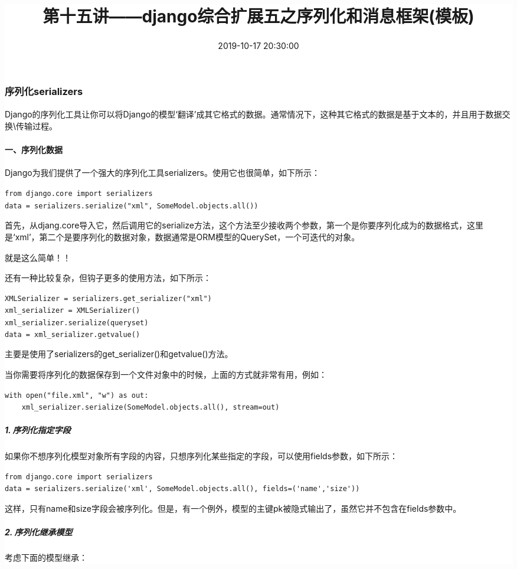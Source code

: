 ﻿---
title: 第十五讲——django综合扩展五之序列化和消息框架(模板)
id: 15
date: 2019-10-17 20:30:00
tags: Django
comment: true
---

### 序列化serializers

Django的序列化工具让你可以将Django的模型‘翻译’成其它格式的数据。通常情况下，这种其它格式的数据是基于文本的，并且用于数据交换\传输过程。



#### 一、序列化数据

Django为我们提供了一个强大的序列化工具serializers。使用它也很简单，如下所示：

```
from django.core import serializers
data = serializers.serialize("xml", SomeModel.objects.all())
```

首先，从djang.core导入它，然后调用它的serialize方法，这个方法至少接收两个参数，第一个是你要序列化成为的数据格式，这里是‘xml’，第二个是要序列化的数据对象，数据通常是ORM模型的QuerySet，一个可迭代的对象。

就是这么简单！！

还有一种比较复杂，但钩子更多的使用方法，如下所示：

```
XMLSerializer = serializers.get_serializer("xml")
xml_serializer = XMLSerializer()
xml_serializer.serialize(queryset)
data = xml_serializer.getvalue()
```

主要是使用了serializers的get_serializer()和getvalue()方法。

当你需要将序列化的数据保存到一个文件对象中的时候，上面的方式就非常有用，例如：

```
with open("file.xml", "w") as out:
    xml_serializer.serialize(SomeModel.objects.all(), stream=out)
```

##### 1. 序列化指定字段

如果你不想序列化模型对象所有字段的内容，只想序列化某些指定的字段，可以使用fields参数，如下所示：

```
from django.core import serializers
data = serializers.serialize('xml', SomeModel.objects.all(), fields=('name','size'))
```

这样，只有name和size字段会被序列化。但是，有一个例外，模型的主键pk被隐式输出了，虽然它并不包含在fields参数中。

##### 2. 序列化继承模型

考虑下面的模型继承：
